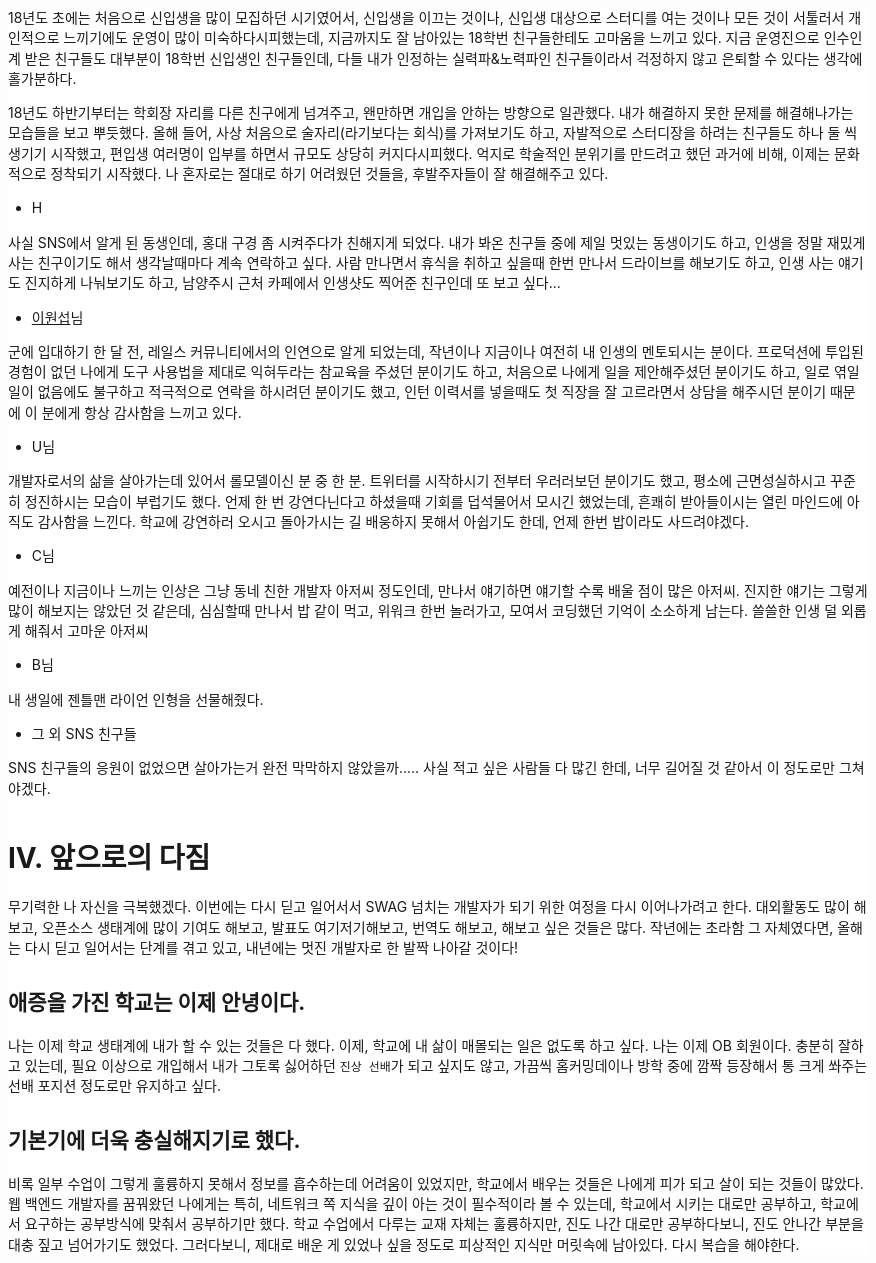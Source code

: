 18년도 초에는 처음으로 신입생을 많이 모집하던 시기였어서, 신입생을 이끄는 것이나, 신입생 대상으로 스터디를 여는 것이나 모든 것이 서툴러서 개인적으로 느끼기에도 운영이 많이 미숙하다시피했는데, 지금까지도 잘 남아있는 18학번 친구들한테도 고마움을 느끼고 있다.  지금 운영진으로 인수인계 받은 친구들도 대부분이 18학번 신입생인 친구들인데, 다들 내가 인정하는 실력파&노력파인 친구들이라서 걱정하지 않고 은퇴할 수 있다는 생각에 홀가분하다. 

18년도 하반기부터는 학회장 자리를 다른 친구에게 넘겨주고, 왠만하면 개입을 안하는 방향으로 일관했다. 내가 해결하지 못한 문제를 해결해나가는 모습들을 보고 뿌듯했다. 올해 들어, 사상 처음으로 술자리(라기보다는 회식)를 가져보기도 하고, 자발적으로 스터디장을 하려는 친구들도 하나 둘 씩 생기기 시작했고, 편입생 여러명이 입부를 하면서 규모도 상당히 커지다시피했다. 억지로 학술적인 분위기를 만드려고 했던 과거에 비해, 이제는 문화적으로 정착되기 시작했다. 나 혼자로는 절대로 하기 어려웠던 것들을, 후발주자들이 잘 해결해주고 있다.

- H

사실 SNS에서 알게 된 동생인데, 홍대 구경 좀 시켜주다가 친해지게 되었다. 내가 봐온 친구들 중에 제일 멋있는 동생이기도 하고, 인생을 정말 재밌게 사는 친구이기도 해서 생각날때마다 계속 연락하고 싶다. 사람 만나면서 휴식을 취하고 싶을때 한번 만나서 드라이브를 해보기도 하고, 인생 사는 얘기도 진지하게 나눠보기도 하고, 남양주시 근처 카페에서 인생샷도 찍어준 친구인데 또 보고 싶다... 

- [이원섭](https://www.facebook.com/onesup)님

군에 입대하기 한 달 전, 레일스 커뮤니티에서의 인연으로 알게 되었는데, 작년이나 지금이나 여전히 내 인생의 멘토되시는 분이다. 프로덕션에 투입된 경험이 없던 나에게 도구 사용법을 제대로 익혀두라는 참교육을 주셨던 분이기도 하고, 처음으로 나에게 일을 제안해주셨던 분이기도 하고, 일로 엮일 일이 없음에도 불구하고 적극적으로 연락을 하시려던 분이기도 했고, 인턴 이력서를 넣을때도 첫 직장을 잘 고르라면서 상담을 해주시던 분이기 때문에 이 분에게 항상 감사함을 느끼고 있다.

- U님

개발자로서의 삶을 살아가는데 있어서 롤모델이신 분 중 한 분. 트위터를 시작하시기 전부터 우러러보던 분이기도 했고, 평소에 근면성실하시고 꾸준히 정진하시는 모습이 부럽기도 했다. 언제 한 번 강연다닌다고 하셨을때 기회를 덥석물어서 모시긴 했었는데, 흔쾌히 받아들이시는 열린 마인드에 아직도 감사함을 느낀다. 학교에 강연하러 오시고 돌아가시는 길 배웅하지 못해서 아쉽기도 한데, 언제 한번 밥이라도 사드려야겠다.

- C님

예전이나 지금이나 느끼는 인상은 그냥 동네 친한 개발자 아저씨 정도인데, 만나서 얘기하면 얘기할 수록 배울 점이 많은 아저씨. 진지한 얘기는 그렇게 많이 해보지는 않았던 것 같은데, 심심할때 만나서 밥 같이 먹고, 위워크 한번 놀러가고, 모여서 코딩했던 기억이 소소하게 남는다. 쓸쓸한 인생 덜 외롭게 해줘서 고마운 아저씨

- B님

내 생일에 젠틀맨 라이언 인형을 선물해줬다. 

- 그 외 SNS 친구들

SNS 친구들의 응원이 없었으면 살아가는거 완전 막막하지 않았을까..... 사실 적고 싶은 사람들 다 많긴 한데, 너무 길어질 것 같아서 이 정도로만 그쳐야겠다.

# IV. 앞으로의 다짐

무기력한 나 자신을 극복했겠다. 이번에는 다시 딛고 일어서서 SWAG 넘치는 개발자가 되기 위한 여정을 다시 이어나가려고 한다. 대외활동도 많이 해보고, 오픈소스 생태계에 많이 기여도 해보고, 발표도 여기저기해보고, 번역도 해보고, 해보고 싶은 것들은 많다. 작년에는 초라함 그 자체였다면, 올해는 다시 딛고 일어서는 단계를 겪고 있고, 내년에는 멋진 개발자로 한 발짝 나아갈 것이다!

## 애증을 가진 학교는 이제 안녕이다.

나는 이제 학교 생태계에 내가 할 수 있는 것들은 다 했다. 이제, 학교에 내 삶이 매몰되는 일은 없도록 하고 싶다. 나는 이제 OB 회원이다. 충분히 잘하고 있는데, 필요 이상으로 개입해서 내가 그토록 싫어하던 `진상 선배`가 되고 싶지도 않고, 가끔씩 홈커밍데이나 방학 중에 깜짝 등장해서 통 크게 쏴주는 선배 포지션 정도로만 유지하고 싶다.

## 기본기에 더욱 충실해지기로 했다.

비록 일부 수업이 그렇게 훌륭하지 못해서 정보를 흡수하는데 어려움이 있었지만, 학교에서 배우는 것들은 나에게 피가 되고 살이 되는 것들이 많았다. 웹 백엔드 개발자를 꿈꿔왔던 나에게는 특히, 네트워크 쪽 지식을 깊이 아는 것이 필수적이라 볼 수 있는데, 학교에서 시키는 대로만 공부하고, 학교에서 요구하는 공부방식에 맞춰서 공부하기만 했다. 학교 수업에서 다루는 교재 자체는 훌륭하지만, 진도 나간 대로만 공부하다보니, 진도 안나간 부분을 대충 짚고 넘어가기도 했었다. 그러다보니, 제대로 배운 게 있었나 싶을 정도로 피상적인 지식만 머릿속에 남아있다. 다시 복습을 해야한다. 
